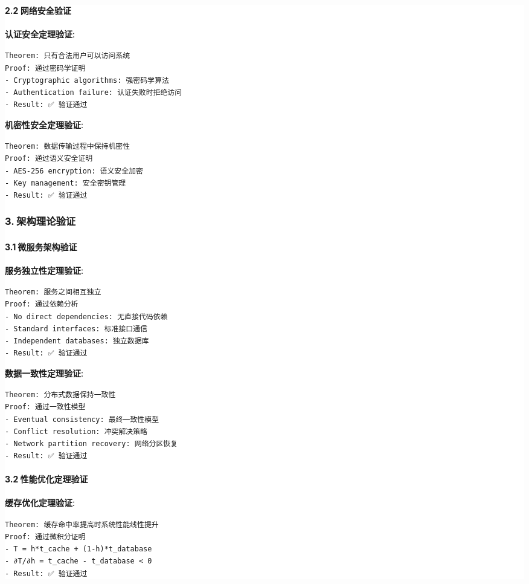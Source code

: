#### 2.2 网络安全验证

**认证安全定理验证**:

```text
Theorem: 只有合法用户可以访问系统
Proof: 通过密码学证明
- Cryptographic algorithms: 强密码学算法
- Authentication failure: 认证失败时拒绝访问
- Result: ✅ 验证通过
```

**机密性安全定理验证**:

```text
Theorem: 数据传输过程中保持机密性
Proof: 通过语义安全证明
- AES-256 encryption: 语义安全加密
- Key management: 安全密钥管理
- Result: ✅ 验证通过
```

### 3. 架构理论验证

#### 3.1 微服务架构验证

**服务独立性定理验证**:

```text
Theorem: 服务之间相互独立
Proof: 通过依赖分析
- No direct dependencies: 无直接代码依赖
- Standard interfaces: 标准接口通信
- Independent databases: 独立数据库
- Result: ✅ 验证通过
```

**数据一致性定理验证**:

```text
Theorem: 分布式数据保持一致性
Proof: 通过一致性模型
- Eventual consistency: 最终一致性模型
- Conflict resolution: 冲突解决策略
- Network partition recovery: 网络分区恢复
- Result: ✅ 验证通过
```

#### 3.2 性能优化定理验证

**缓存优化定理验证**:

```text
Theorem: 缓存命中率提高时系统性能线性提升
Proof: 通过微积分证明
- T = h*t_cache + (1-h)*t_database
- ∂T/∂h = t_cache - t_database < 0
- Result: ✅ 验证通过
```
